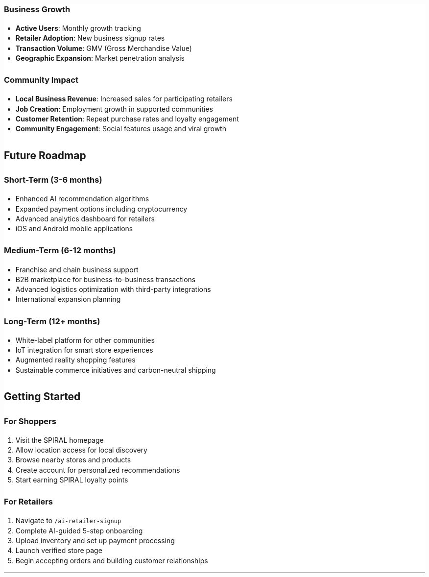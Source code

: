 ### Business Growth
- **Active Users**: Monthly growth tracking
- **Retailer Adoption**: New business signup rates
- **Transaction Volume**: GMV (Gross Merchandise Value)
- **Geographic Expansion**: Market penetration analysis

### Community Impact
- **Local Business Revenue**: Increased sales for participating retailers
- **Job Creation**: Employment growth in supported communities
- **Customer Retention**: Repeat purchase rates and loyalty engagement
- **Community Engagement**: Social features usage and viral growth

## Future Roadmap

### Short-Term (3-6 months)
- Enhanced AI recommendation algorithms
- Expanded payment options including cryptocurrency
- Advanced analytics dashboard for retailers
- iOS and Android mobile applications

### Medium-Term (6-12 months)
- Franchise and chain business support
- B2B marketplace for business-to-business transactions
- Advanced logistics optimization with third-party integrations
- International expansion planning

### Long-Term (12+ months)
- White-label platform for other communities
- IoT integration for smart store experiences
- Augmented reality shopping features
- Sustainable commerce initiatives and carbon-neutral shipping

## Getting Started

### For Shoppers
1. Visit the SPIRAL homepage
2. Allow location access for local discovery
3. Browse nearby stores and products
4. Create account for personalized recommendations
5. Start earning SPIRAL loyalty points

### For Retailers
1. Navigate to `/ai-retailer-signup`
2. Complete AI-guided 5-step onboarding
3. Upload inventory and set up payment processing
4. Launch verified store page
5. Begin accepting orders and building customer relationships

---